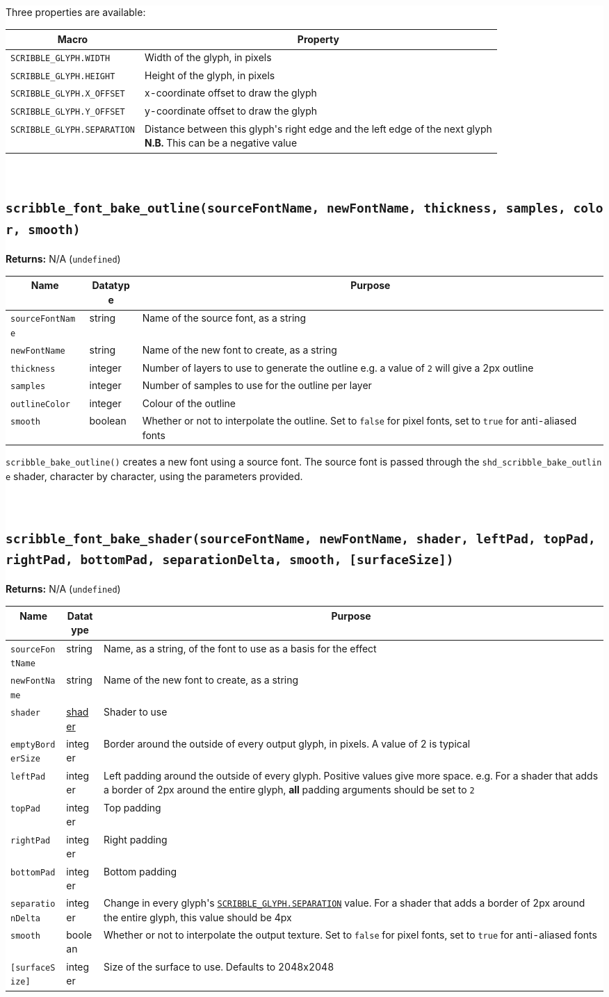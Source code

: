 Three properties are available:

|Macro                      | Property                                   |
|---------------------------|--------------------------------------------|
|`SCRIBBLE_GLYPH.WIDTH`     |Width of the glyph, in pixels               |
|`SCRIBBLE_GLYPH.HEIGHT`    |Height of the glyph, in pixels              |
|`SCRIBBLE_GLYPH.X_OFFSET`  |x-coordinate offset to draw the glyph       |
|`SCRIBBLE_GLYPH.Y_OFFSET`  |y-coordinate offset to draw the glyph       |
|`SCRIBBLE_GLYPH.SEPARATION`|Distance between this glyph's right edge and the left edge of the next glyph<br>**N.B.** This can be a negative value|

&nbsp;

## `scribble_font_bake_outline(sourceFontName, newFontName, thickness, samples, color, smooth)`

**Returns:** N/A (`undefined`)

|Name            |Datatype|Purpose                                                                                                        |
|----------------|--------|---------------------------------------------------------------------------------------------------------------|
|`sourceFontName`|string  |Name of the source font, as a string                                                                           |
|`newFontName`   |string  |Name of the new font to create, as a string                                                                    |
|`thickness`     |integer |Number of layers to use to generate the outline e.g. a value of `2` will give a 2px outline                    |
|`samples`       |integer |Number of samples to use for the outline per layer                                                             |
|`outlineColor`  |integer |Colour of the outline                                                                                          |
|`smooth`        |boolean |Whether or not to interpolate the outline. Set to `false` for pixel fonts, set to `true` for anti-aliased fonts|

`scribble_bake_outline()` creates a new font using a source font. The source font is passed through the `shd_scribble_bake_outline` shader, character by character, using the parameters provided.

&nbsp;

## `scribble_font_bake_shader(sourceFontName, newFontName, shader, leftPad, topPad, rightPad, bottomPad, separationDelta, smooth, [surfaceSize])`

**Returns:** N/A (`undefined`)

|Name             |Datatype|Purpose                                                                            |
|-----------------|--------|-----------------------------------------------------------------------------------|
|`sourceFontName` |string  |Name, as a string, of the font to use as a basis for the effect                    |
|`newFontName`    |string  |Name of the new font to create, as a string                                        |
|`shader`         |[shader](https://docs2.yoyogames.com/source/_build/2_interface/1_editors/shaders.html)   |Shader to use                                                                      |
|`emptyBorderSize`|integer |Border around the outside of every output glyph, in pixels. A value of 2 is typical|
|`leftPad`        |integer |Left padding around the outside of every glyph. Positive values give more space. e.g. For a shader that adds a border of 2px around the entire glyph, **all** padding arguments should be set to `2`|
|`topPad`         |integer |Top padding                                                                        |
|`rightPad`       |integer |Right padding                                                                      |
|`bottomPad`      |integer |Bottom padding                                                                     |
|`separationDelta`|integer |Change in every glyph's [`SCRIBBLE_GLYPH.SEPARATION`](scribble_set_glyph_property) value. For a shader that adds a border of 2px around the entire glyph, this value should be 4px|
|`smooth`         |boolean |Whether or not to interpolate the output texture. Set to `false` for pixel fonts, set to `true` for anti-aliased fonts|
|`[surfaceSize]`  |integer |Size of the surface to use. Defaults to 2048x2048                                  |

